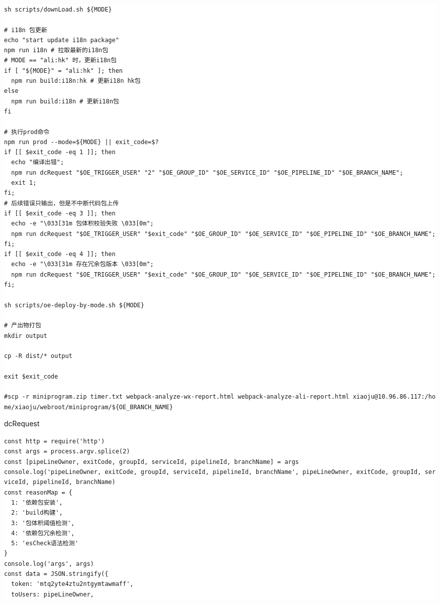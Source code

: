 ```
sh scripts/downLoad.sh ${MODE}

# i18n 包更新
echo "start update i18n package"
npm run i18n # 拉取最新的i18n包
# MODE == "ali:hk" 时，更新i18n包
if [ "${MODE}" = "ali:hk" ]; then
  npm run build:i18n:hk # 更新i18n hk包
else
  npm run build:i18n # 更新i18n包
fi

# 执行prod命令
npm run prod --mode=${MODE} || exit_code=$?
if [[ $exit_code -eq 1 ]]; then
  echo "编译出错";
  npm run dcRequest "$OE_TRIGGER_USER" "2" "$OE_GROUP_ID" "$OE_SERVICE_ID" "$OE_PIPELINE_ID" "$OE_BRANCH_NAME";
  exit 1;
fi;
# 后续错误只输出，但是不中断代码包上传
if [[ $exit_code -eq 3 ]]; then
  echo -e "\033[31m 包体积校验失败 \033[0m";
  npm run dcRequest "$OE_TRIGGER_USER" "$exit_code" "$OE_GROUP_ID" "$OE_SERVICE_ID" "$OE_PIPELINE_ID" "$OE_BRANCH_NAME";
fi;
if [[ $exit_code -eq 4 ]]; then
  echo -e "\033[31m 存在冗余包版本 \033[0m";
  npm run dcRequest "$OE_TRIGGER_USER" "$exit_code" "$OE_GROUP_ID" "$OE_SERVICE_ID" "$OE_PIPELINE_ID" "$OE_BRANCH_NAME";
fi;

sh scripts/oe-deploy-by-mode.sh ${MODE}

# 产出物打包
mkdir output

cp -R dist/* output

exit $exit_code

#scp -r miniprogram.zip timer.txt webpack-analyze-wx-report.html webpack-analyze-ali-report.html xiaoju@10.96.86.117:/home/xiaoju/webroot/miniprogram/${OE_BRANCH_NAME}

```
dcRequest

```
const http = require('http')
const args = process.argv.splice(2)
const [pipeLineOwner, exitCode, groupId, serviceId, pipelineId, branchName] = args
console.log('pipeLineOwner, exitCode, groupId, serviceId, pipelineId, branchName', pipeLineOwner, exitCode, groupId, serviceId, pipelineId, branchName)
const reasonMap = {
  1: '依赖包安装',
  2: 'build构建',
  3: '包体积阈值检测',
  4: '依赖包冗余检测',
  5: 'esCheck语法检测'
}
console.log('args', args)
const data = JSON.stringify({
  token: 'mtq2yte4ztu2ntgymtawmaff',
  toUsers: pipeLineOwner,
```